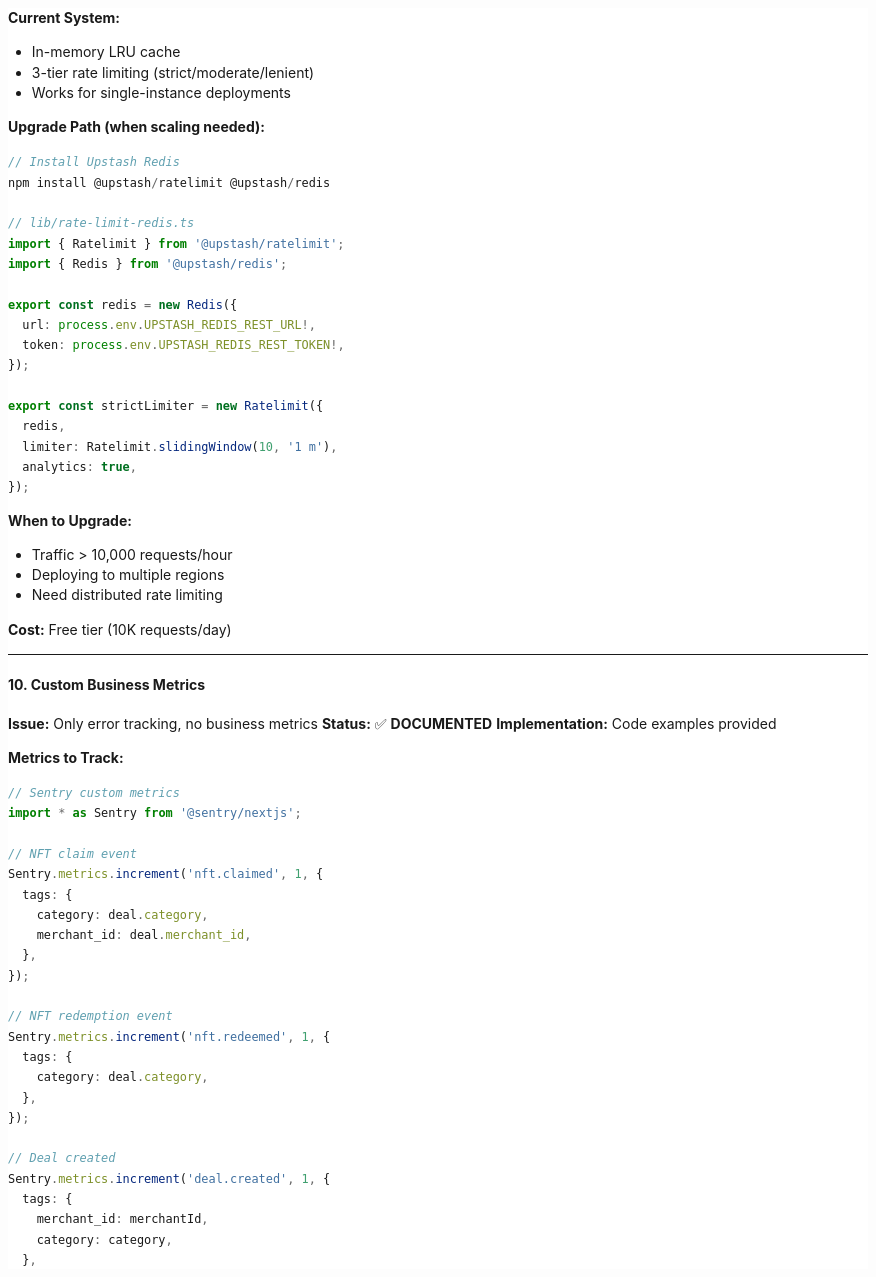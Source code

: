 **Current System:**
- In-memory LRU cache
- 3-tier rate limiting (strict/moderate/lenient)
- Works for single-instance deployments

**Upgrade Path (when scaling needed):**
```typescript
// Install Upstash Redis
npm install @upstash/ratelimit @upstash/redis

// lib/rate-limit-redis.ts
import { Ratelimit } from '@upstash/ratelimit';
import { Redis } from '@upstash/redis';

export const redis = new Redis({
  url: process.env.UPSTASH_REDIS_REST_URL!,
  token: process.env.UPSTASH_REDIS_REST_TOKEN!,
});

export const strictLimiter = new Ratelimit({
  redis,
  limiter: Ratelimit.slidingWindow(10, '1 m'),
  analytics: true,
});
```

**When to Upgrade:**
- Traffic > 10,000 requests/hour
- Deploying to multiple regions
- Need distributed rate limiting

**Cost:** Free tier (10K requests/day)

---

#### 10. Custom Business Metrics
**Issue:** Only error tracking, no business metrics
**Status:** ✅ **DOCUMENTED**
**Implementation:** Code examples provided

**Metrics to Track:**
```typescript
// Sentry custom metrics
import * as Sentry from '@sentry/nextjs';

// NFT claim event
Sentry.metrics.increment('nft.claimed', 1, {
  tags: {
    category: deal.category,
    merchant_id: deal.merchant_id,
  },
});

// NFT redemption event
Sentry.metrics.increment('nft.redeemed', 1, {
  tags: {
    category: deal.category,
  },
});

// Deal created
Sentry.metrics.increment('deal.created', 1, {
  tags: {
    merchant_id: merchantId,
    category: category,
  },
```